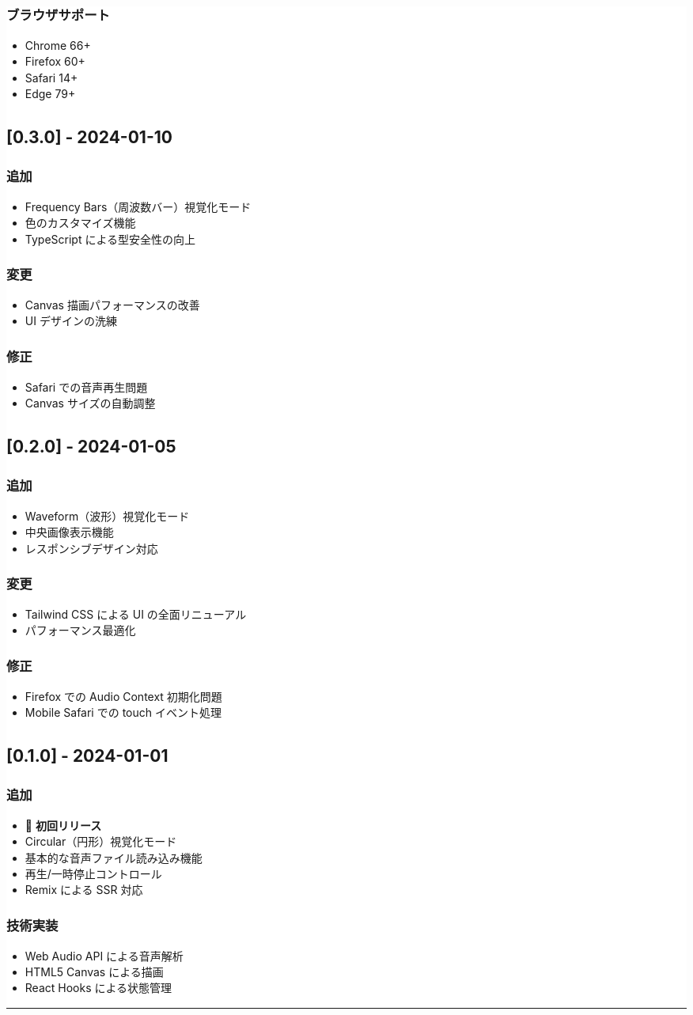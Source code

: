 ### ブラウザサポート
- Chrome 66+
- Firefox 60+
- Safari 14+
- Edge 79+

## [0.3.0] - 2024-01-10

### 追加
- Frequency Bars（周波数バー）視覚化モード
- 色のカスタマイズ機能
- TypeScript による型安全性の向上

### 変更
- Canvas 描画パフォーマンスの改善
- UI デザインの洗練

### 修正
- Safari での音声再生問題
- Canvas サイズの自動調整

## [0.2.0] - 2024-01-05

### 追加
- Waveform（波形）視覚化モード
- 中央画像表示機能
- レスポンシブデザイン対応

### 変更
- Tailwind CSS による UI の全面リニューアル
- パフォーマンス最適化

### 修正
- Firefox での Audio Context 初期化問題
- Mobile Safari での touch イベント処理

## [0.1.0] - 2024-01-01

### 追加
- 🎉 **初回リリース**
- Circular（円形）視覚化モード
- 基本的な音声ファイル読み込み機能
- 再生/一時停止コントロール
- Remix による SSR 対応

### 技術実装
- Web Audio API による音声解析
- HTML5 Canvas による描画
- React Hooks による状態管理

---
